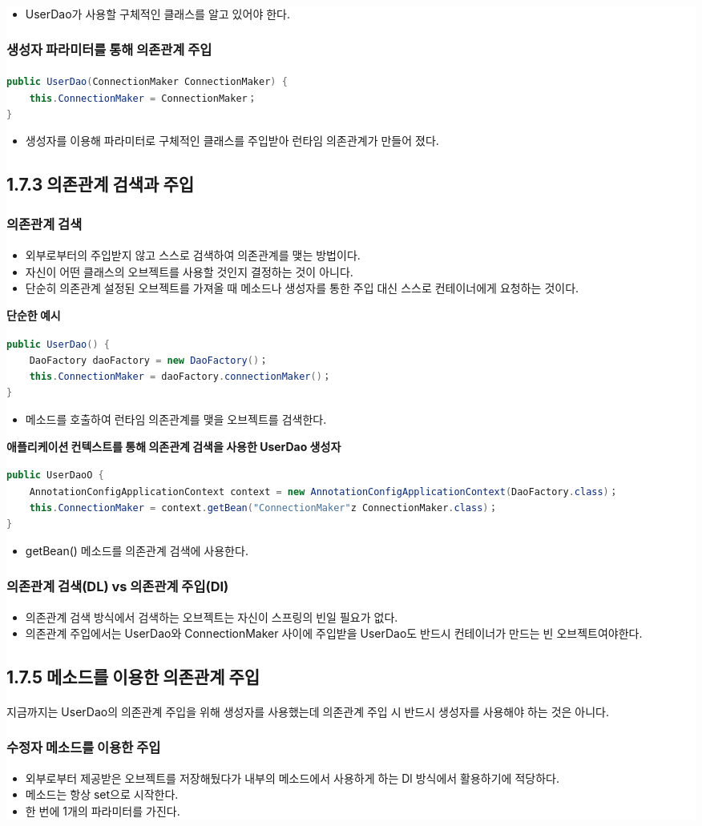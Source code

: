- UserDao가 사용할 구체적인 클래스를 알고 있어야 한다.

### 생성자 파라미터를 통해 의존관계 주입

```java
public UserDao(ConnectionMaker ConnectionMaker) {
	this.ConnectionMaker = ConnectionMaker；
}
```

- 생성자를 이용해 파라미터로 구체적인 클래스를 주입받아 런타임 의존관계가 만들어 졌다.

## **1.7.3** 의존관계 검색과 주입

### 의존관계 검색

- 외부로부터의 주입받지 않고 스스로 검색하여 의존관계를 맺는 방법이다.
- 자신이 어떤 클래스의 오브젝트를 사용할 것인지 결정하는 것이 아니다.
- 단순히 의존관계 설정된 오브젝트를 가져올 때 메소드나 생성자를 통한 주입 대신 스스로 컨테이너에게 요청하는 것이다.

**단순한 예시**

```java
public UserDao() {
	DaoFactory daoFactory = new DaoFactory()；
	this.ConnectionMaker = daoFactory.connectionMaker()；
}
```

- 메소드를 호출하여 런타임 의존관계를 맺을 오브젝트를 검색한다.

**애플리케이션 컨텍스트를 통해 의존관계 검색을 사용한 UserDao 생성자**

```java
public UserDaoO {
	AnnotationConfigApplicationContext context = new AnnotationConfigApplicationContext(DaoFactory.class)；
	this.ConnectionMaker = context.getBean("ConnectionMaker"z ConnectionMaker.class)；
}
```

- getBean() 메소드를 의존관계 검색에 사용한다.

### 의존관계 검색(DL) vs 의존관계 주입(DI)

- 의존관계 검색 방식에서 검색하는 오브젝트는 자신이 스프링의 빈일 필요가 없다.
- 의존관계 주입에서는 UserDao와 ConnectionMaker 사이에 주입받을 UserDao도 반드시 컨테이너가 만드는 빈 오브젝트여야한다.

## **1.7.5 메소드를 이용한 의존관계 주입**

지금까지는 UserDao의 의존관계 주입을 위해 생성자를 사용했는데 의존관계 주입 시 반드시 생성자를 사용해야 하는 것은 아니다.

### 수정자 메소드를 이용한 주입

- 외부로부터 제공받은 오브젝트를 저장해뒀다가 내부의 메소드에서 사용하게 하는 Dl 방식에서 활용하기에 적당하다.
- 메소드는 항상 set으로 시작한다.
- 한 번에 1개의 파라미터를 가진다.
